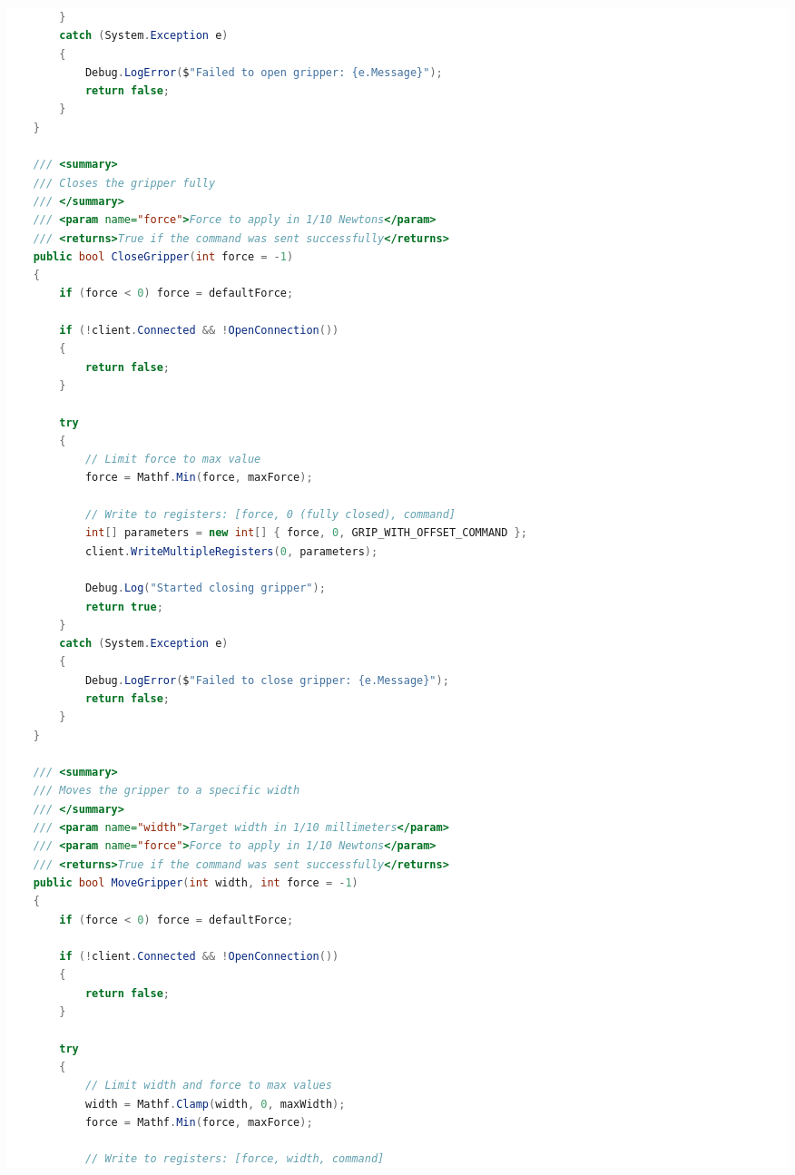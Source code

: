 ```csharp
        }
        catch (System.Exception e)
        {
            Debug.LogError($"Failed to open gripper: {e.Message}");
            return false;
        }
    }
    
    /// <summary>
    /// Closes the gripper fully
    /// </summary>
    /// <param name="force">Force to apply in 1/10 Newtons</param>
    /// <returns>True if the command was sent successfully</returns>
    public bool CloseGripper(int force = -1)
    {
        if (force < 0) force = defaultForce;
        
        if (!client.Connected && !OpenConnection())
        {
            return false;
        }
        
        try
        {
            // Limit force to max value
            force = Mathf.Min(force, maxForce);
            
            // Write to registers: [force, 0 (fully closed), command]
            int[] parameters = new int[] { force, 0, GRIP_WITH_OFFSET_COMMAND };
            client.WriteMultipleRegisters(0, parameters);
            
            Debug.Log("Started closing gripper");
            return true;
        }
        catch (System.Exception e)
        {
            Debug.LogError($"Failed to close gripper: {e.Message}");
            return false;
        }
    }
    
    /// <summary>
    /// Moves the gripper to a specific width
    /// </summary>
    /// <param name="width">Target width in 1/10 millimeters</param>
    /// <param name="force">Force to apply in 1/10 Newtons</param>
    /// <returns>True if the command was sent successfully</returns>
    public bool MoveGripper(int width, int force = -1)
    {
        if (force < 0) force = defaultForce;
        
        if (!client.Connected && !OpenConnection())
        {
            return false;
        }
        
        try
        {
            // Limit width and force to max values
            width = Mathf.Clamp(width, 0, maxWidth);
            force = Mathf.Min(force, maxForce);
            
            // Write to registers: [force, width, command]
```